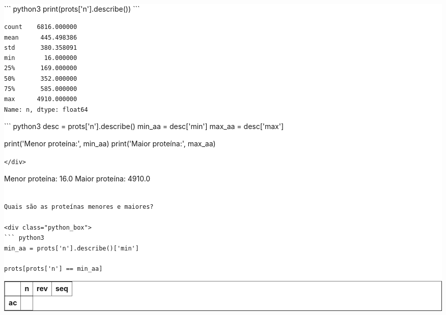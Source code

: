 <div class="python_box">
``` python3
print(prots['n'].describe())
```
</div>

```
count    6816.000000
mean      445.498386
std       380.358091
min        16.000000
25%       169.000000
50%       352.000000
75%       585.000000
max      4910.000000
Name: n, dtype: float64
```

<div class="python_box">
``` python3
desc = prots['n'].describe()
min_aa = desc['min']
max_aa = desc['max']

print('Menor proteína:', min_aa)
print('Maior proteína:', max_aa)
```
</div>

```
Menor proteína: 16.0
Maior proteína: 4910.0
```

Quais são as proteínas menores e maiores?

<div class="python_box">
``` python3
min_aa = prots['n'].describe()['min']

prots[prots['n'] == min_aa]
```
</div>

<div>
<style>
    .dataframe thead tr:only-child th {
        text-align: right;
    }

    .dataframe thead th {
        text-align: left;
    }

    .dataframe tbody tr th {
        vertical-align: top;
    }
</style>
<table border="1" class="dataframe">
  <thead>
    <tr style="text-align: right;">
      <th></th>
      <th>n</th>
      <th>rev</th>
      <th>seq</th>
    </tr>
    <tr>
      <th>ac</th>
      <th></th>